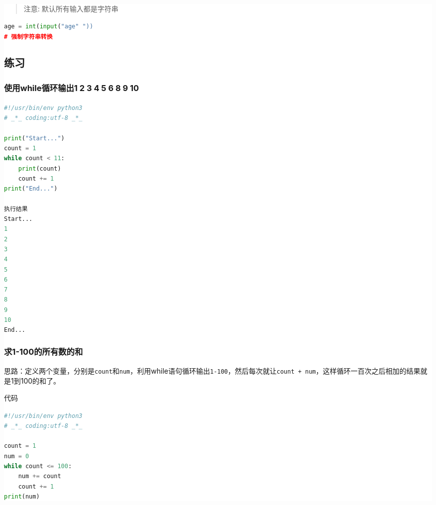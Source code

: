 > 注意: 默认所有输入都是字符串

```python
age = int(input("age" "))
# 强制字符串转换
```

## 练习

### 使用while循环输出1 2 3 4 5 6 8 9 10

```python
#!/usr/bin/env python3
# _*_ coding:utf-8 _*_

print("Start...")
count = 1
while count < 11:
    print(count)
    count += 1
print("End...")

执行结果
Start...
1
2
3
4
5
6
7
8
9
10
End...
```

### 求1-100的所有数的和

思路：定义两个变量，分别是`count`和`num`，利用while语句循环输出`1-100`，然后每次就让`count + num`，这样循环一百次之后相加的结果就是1到100的和了。

代码

```python
#!/usr/bin/env python3
# _*_ coding:utf-8 _*_

count = 1
num = 0
while count <= 100:
    num += count
    count += 1
print(num)
```
